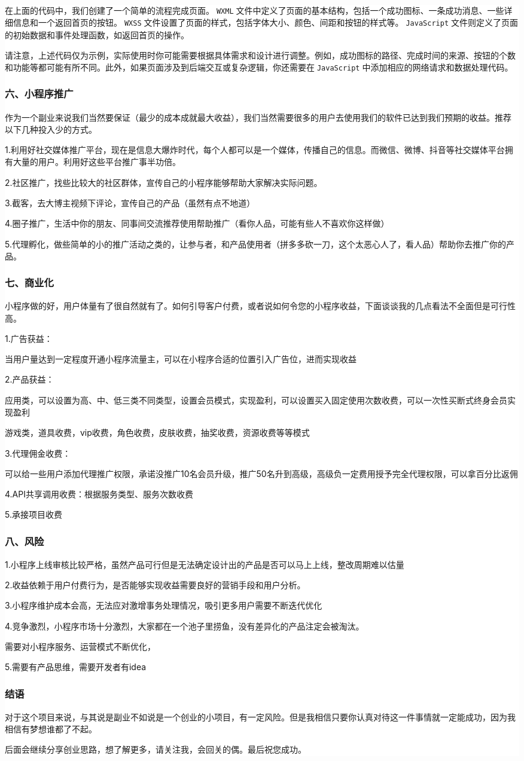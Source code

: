 在上面的代码中，我们创建了一个简单的流程完成页面。
`WXML`
文件中定义了页面的基本结构，包括一个成功图标、一条成功消息、一些详细信息和一个返回首页的按钮。
`WXSS`
文件设置了页面的样式，包括字体大小、颜色、间距和按钮的样式等。
`JavaScript`
文件则定义了页面的初始数据和事件处理函数，如返回首页的操作。

请注意，上述代码仅为示例，实际使用时你可能需要根据具体需求和设计进行调整。例如，成功图标的路径、完成时间的来源、按钮的个数和功能等都可能有所不同。此外，如果页面涉及到后端交互或复杂逻辑，你还需要在
`JavaScript`
中添加相应的网络请求和数据处理代码。

### 六、小程序推广

作为一个副业来说我们当然要保证（最少的成本成就最大收益），我们当然需要很多的用户去使用我们的软件已达到我们预期的收益。推荐以下几种投入少的方式。

1.利用好社交媒体推广平台，现在是信息大爆炸时代，每个人都可以是一个媒体，传播自己的信息。而微信、微博、抖音等社交媒体平台拥有大量的用户。利用好这些平台推广事半功倍。

2.社区推广，找些比较大的社区群体，宣传自己的小程序能够帮助大家解决实际问题。

3.截客，去大博主视频下评论，宣传自己的产品（虽然有点不地道）

4.圈子推广，生活中你的朋友、同事间交流推荐使用帮助推广（看你人品，可能有些人不喜欢你这样做）

5.代理孵化，做些简单的小的推广活动之类的，让参与者，和产品使用者（拼多多砍一刀，这个太恶心人了，看人品）帮助你去推广你的产品。

### 七、商业化

小程序做的好，用户体量有了很自然就有了。如何引导客户付费，或者说如何令您的小程序收益，下面谈谈我的几点看法不全面但是可行性高。

1.广告获益：

当用户量达到一定程度开通小程序流量主，可以在小程序合适的位置引入广告位，进而实现收益

2.产品获益：

应用类，可以设置为高、中、低三类不同类型，设置会员模式，实现盈利，可以设置买入固定使用次数收费，可以一次性买断式终身会员实现盈利

游戏类，道具收费，vip收费，角色收费，皮肤收费，抽奖收费，资源收费等等模式

3.代理佣金收费：

可以给一些用户添加代理推广权限，承诺没推广10名会员升级，推广50名升到高级，高级负一定费用授予完全代理权限，可以拿百分比返佣

4.API共享调用收费：根据服务类型、服务次数收费

5.承接项目收费

### 八、风险

1.小程序上线审核比较严格，虽然产品可行但是无法确定设计出的产品是否可以马上上线，整改周期难以估量

2.收益依赖于用户付费行为，是否能够实现收益需要良好的营销手段和用户分析。

3.小程序维护成本会高，无法应对激增事务处理情况，吸引更多用户需要不断迭代优化

4.竞争激烈，小程序市场十分激烈，大家都在一个池子里捞鱼，没有差异化的产品注定会被淘汰。

需要对小程序服务、运营模式不断优化，

5.需要有产品思维，需要开发者有idea

### 结语

对于这个项目来说，与其说是副业不如说是一个创业的小项目，有一定风险。但是我相信只要你认真对待这一件事情就一定能成功，因为我相信有梦想谁都了不起。

后面会继续分享创业思路，想了解更多，请关注我，会回关的偶。最后祝您成功。